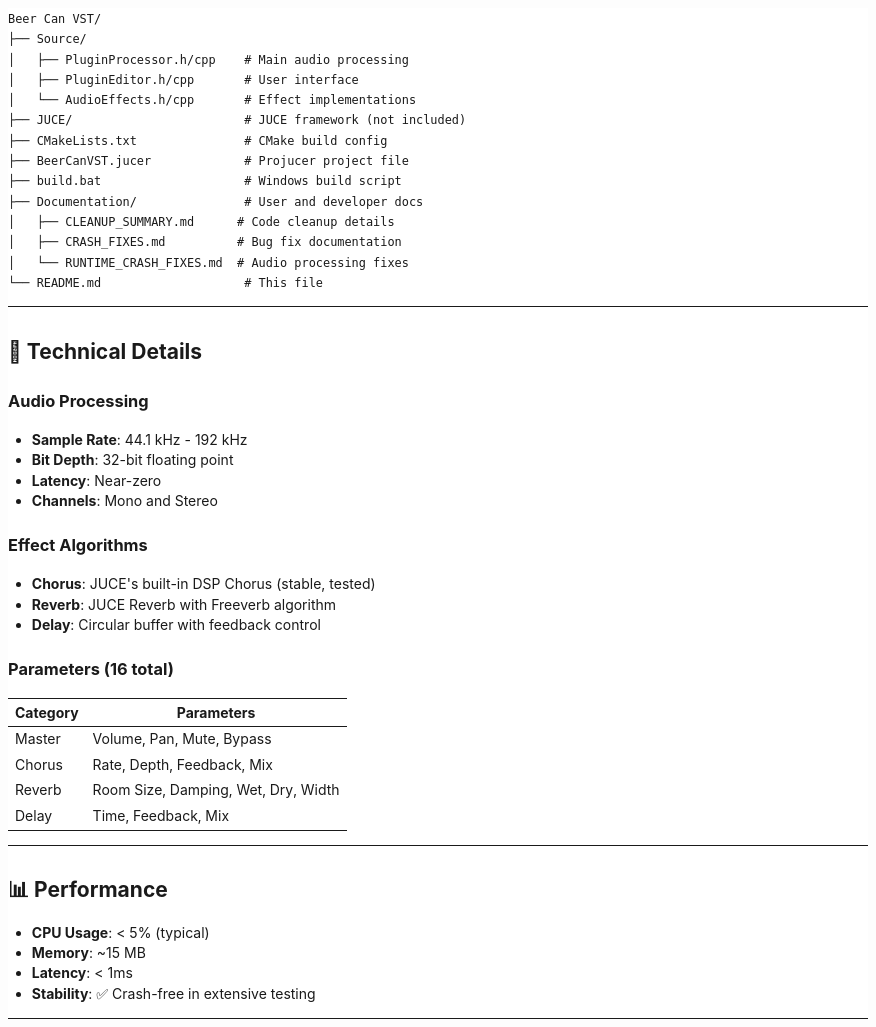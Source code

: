 ```
Beer Can VST/
├── Source/
│   ├── PluginProcessor.h/cpp    # Main audio processing
│   ├── PluginEditor.h/cpp       # User interface
│   └── AudioEffects.h/cpp       # Effect implementations
├── JUCE/                        # JUCE framework (not included)
├── CMakeLists.txt               # CMake build config
├── BeerCanVST.jucer             # Projucer project file
├── build.bat                    # Windows build script
├── Documentation/               # User and developer docs
│   ├── CLEANUP_SUMMARY.md      # Code cleanup details
│   ├── CRASH_FIXES.md          # Bug fix documentation
│   └── RUNTIME_CRASH_FIXES.md  # Audio processing fixes
└── README.md                    # This file
```

---

## 🔧 Technical Details

### Audio Processing
- **Sample Rate**: 44.1 kHz - 192 kHz
- **Bit Depth**: 32-bit floating point
- **Latency**: Near-zero
- **Channels**: Mono and Stereo

### Effect Algorithms
- **Chorus**: JUCE's built-in DSP Chorus (stable, tested)
- **Reverb**: JUCE Reverb with Freeverb algorithm
- **Delay**: Circular buffer with feedback control

### Parameters (16 total)
| Category | Parameters |
|----------|------------|
| Master | Volume, Pan, Mute, Bypass |
| Chorus | Rate, Depth, Feedback, Mix |
| Reverb | Room Size, Damping, Wet, Dry, Width |
| Delay | Time, Feedback, Mix |

---

## 📊 Performance

- **CPU Usage**: < 5% (typical)
- **Memory**: ~15 MB
- **Latency**: < 1ms
- **Stability**: ✅ Crash-free in extensive testing

---